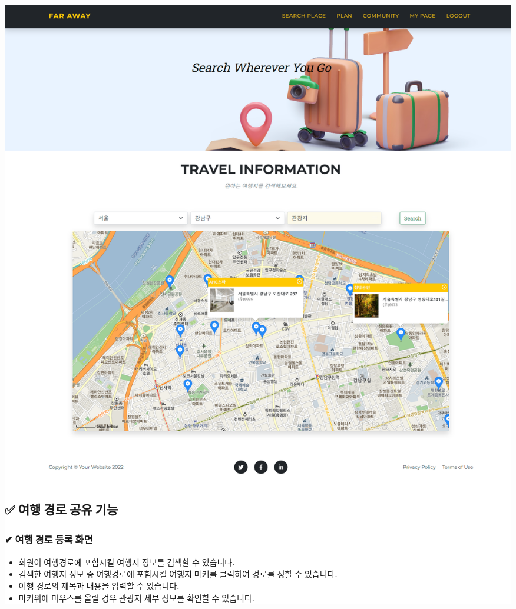 ![attraction](./docs/img/searchplace.png)
## ✅ 여행 경로 공유 기능
### ✔ 여행 경로 등록 화면
- 회원이 여행경로에 포함시킬 여행지 정보를 검색할 수 있습니다. 
- 검색한 여행지 정보 중 여행경로에 포함시킬 여행지 마커를 클릭하여 경로를 정할 수 있습니다. 
- 여행 경로의 제목과 내용을 입력할 수 있습니다. 
- 마커위에 마우스를 올릴 경우 관광지 세부 정보를 확인할 수 있습니다. 
